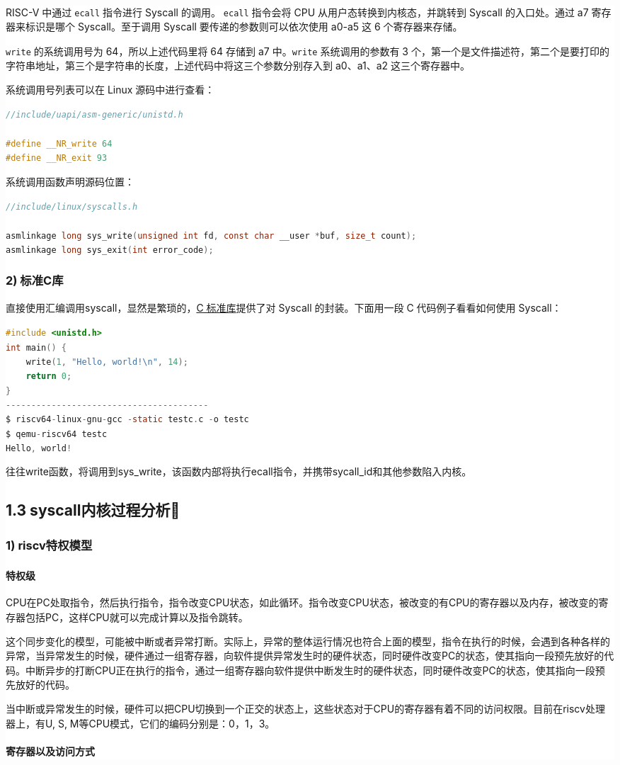 RISC-V 中通过 `ecall` 指令进行 Syscall 的调用。 `ecall` 指令会将 CPU 从用户态转换到内核态，并跳转到 Syscall 的入口处。通过 a7 寄存器来标识是哪个 Syscall。至于调用 Syscall 要传递的参数则可以依次使用 a0-a5 这 6 个寄存器来存储。

`write` 的系统调用号为 64，所以上述代码里将 64 存储到 a7 中。`write` 系统调用的参数有 3 个，第一个是文件描述符，第二个是要打印的字符串地址，第三个是字符串的长度，上述代码中将这三个参数分别存入到 a0、a1、a2 这三个寄存器中。

系统调用号列表可以在 Linux 源码中进行查看：

```c
//include/uapi/asm-generic/unistd.h

#define __NR_write 64
#define __NR_exit 93
```

系统调用函数声明源码位置：

```c
//include/linux/syscalls.h

asmlinkage long sys_write(unsigned int fd, const char __user *buf, size_t count);
asmlinkage long sys_exit(int error_code);
```

### 2) 标准C库

直接使用汇编调用syscall，显然是繁琐的，[C 标准库](https://en.wikipedia.org/wiki/C_standard_library)提供了对 Syscall 的封装。下面用一段 C 代码例子看看如何使用 Syscall：

```c
#include <unistd.h>
int main() {
    write(1, "Hello, world!\n", 14);
    return 0;
}
----------------------------------------
$ riscv64-linux-gnu-gcc -static testc.c -o testc
$ qemu-riscv64 testc
Hello, world!
```

往往write函数，将调用到sys_write，该函数内部将执行ecall指令，并携带sycall_id和其他参数陷入内核。

## 1.3 syscall内核过程分析🎉

### 1) riscv特权模型

#### 特权级

CPU在PC处取指令，然后执行指令，指令改变CPU状态，如此循环。指令改变CPU状态，被改变的有CPU的寄存器以及内存，被改变的寄存器包括PC，这样CPU就可以完成计算以及指令跳转。

这个同步变化的模型，可能被中断或者异常打断。实际上，异常的整体运行情况也符合上面的模型，指令在执行的时候，会遇到各种各样的异常，当异常发生的时候，硬件通过一组寄存器，向软件提供异常发生时的硬件状态，同时硬件改变PC的状态，使其指向一段预先放好的代码。中断异步的打断CPU正在执行的指令，通过一组寄存器向软件提供中断发生时的硬件状态，同时硬件改变PC的状态，使其指向一段预先放好的代码。

当中断或异常发生的时候，硬件可以把CPU切换到一个正交的状态上，这些状态对于CPU的寄存器有着不同的访问权限。目前在riscv处理器上，有U, S, M等CPU模式，它们的编码分别是：0，1，3。

#### 寄存器以及访问方式
